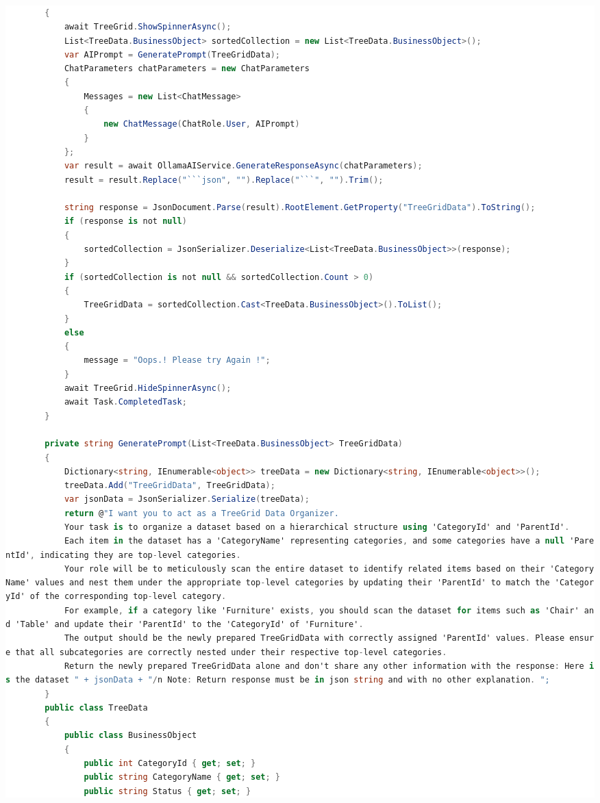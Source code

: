 ```csharp
        {
            await TreeGrid.ShowSpinnerAsync();
            List<TreeData.BusinessObject> sortedCollection = new List<TreeData.BusinessObject>();
            var AIPrompt = GeneratePrompt(TreeGridData);
            ChatParameters chatParameters = new ChatParameters
            {
                Messages = new List<ChatMessage>
                {
                    new ChatMessage(ChatRole.User, AIPrompt)
                }
            };
            var result = await OllamaAIService.GenerateResponseAsync(chatParameters);
            result = result.Replace("```json", "").Replace("```", "").Trim();

            string response = JsonDocument.Parse(result).RootElement.GetProperty("TreeGridData").ToString();
            if (response is not null)
            {
                sortedCollection = JsonSerializer.Deserialize<List<TreeData.BusinessObject>>(response);
            }
            if (sortedCollection is not null && sortedCollection.Count > 0)
            {
                TreeGridData = sortedCollection.Cast<TreeData.BusinessObject>().ToList();
            }
            else
            {
                message = "Oops.! Please try Again !";
            }
            await TreeGrid.HideSpinnerAsync();
            await Task.CompletedTask;
        }

        private string GeneratePrompt(List<TreeData.BusinessObject> TreeGridData)
        {
            Dictionary<string, IEnumerable<object>> treeData = new Dictionary<string, IEnumerable<object>>();
            treeData.Add("TreeGridData", TreeGridData);
            var jsonData = JsonSerializer.Serialize(treeData);
            return @"I want you to act as a TreeGrid Data Organizer.
            Your task is to organize a dataset based on a hierarchical structure using 'CategoryId' and 'ParentId'.
            Each item in the dataset has a 'CategoryName' representing categories, and some categories have a null 'ParentId', indicating they are top-level categories. 
            Your role will be to meticulously scan the entire dataset to identify related items based on their 'CategoryName' values and nest them under the appropriate top-level categories by updating their 'ParentId' to match the 'CategoryId' of the corresponding top-level category.
            For example, if a category like 'Furniture' exists, you should scan the dataset for items such as 'Chair' and 'Table' and update their 'ParentId' to the 'CategoryId' of 'Furniture'.
            The output should be the newly prepared TreeGridData with correctly assigned 'ParentId' values. Please ensure that all subcategories are correctly nested under their respective top-level categories.
            Return the newly prepared TreeGridData alone and don't share any other information with the response: Here is the dataset " + jsonData + "/n Note: Return response must be in json string and with no other explanation. ";
        }
        public class TreeData
        {
            public class BusinessObject
            {
                public int CategoryId { get; set; }
                public string CategoryName { get; set; }
                public string Status { get; set; }
```
